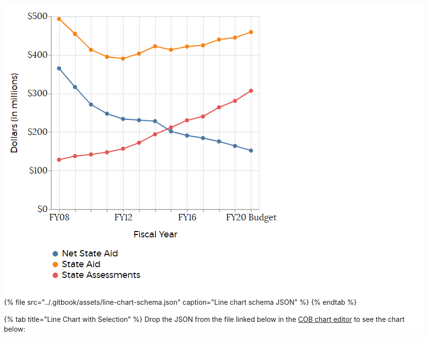 ![&amp;lt;cob-chart&amp;gt; simple line chart.](../.gitbook/assets/image%20%2819%29.png)

{% file src="../.gitbook/assets/line-chart-schema.json" caption="Line chart schema JSON" %}
{% endtab %}

{% tab title="Line Chart with Selection" %}
Drop the JSON from the file linked below in the [COB chart editor](https://patterns.boston.gov/web-components/chart-editor.html) to see the chart below:

